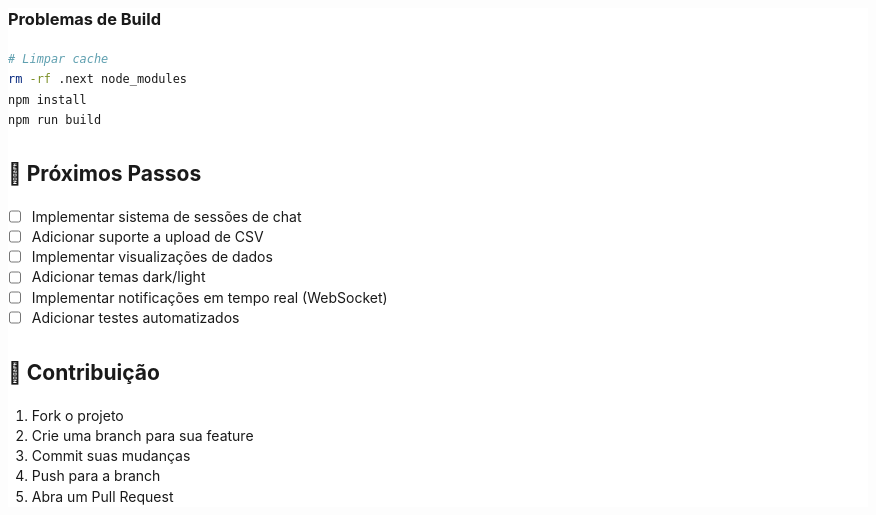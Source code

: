 ### Problemas de Build
```bash
# Limpar cache
rm -rf .next node_modules
npm install
npm run build
```

## 📝 Próximos Passos

- [ ] Implementar sistema de sessões de chat
- [ ] Adicionar suporte a upload de CSV
- [ ] Implementar visualizações de dados
- [ ] Adicionar temas dark/light
- [ ] Implementar notificações em tempo real (WebSocket)
- [ ] Adicionar testes automatizados

## 🤝 Contribuição

1. Fork o projeto
2. Crie uma branch para sua feature
3. Commit suas mudanças
4. Push para a branch
5. Abra um Pull Request
